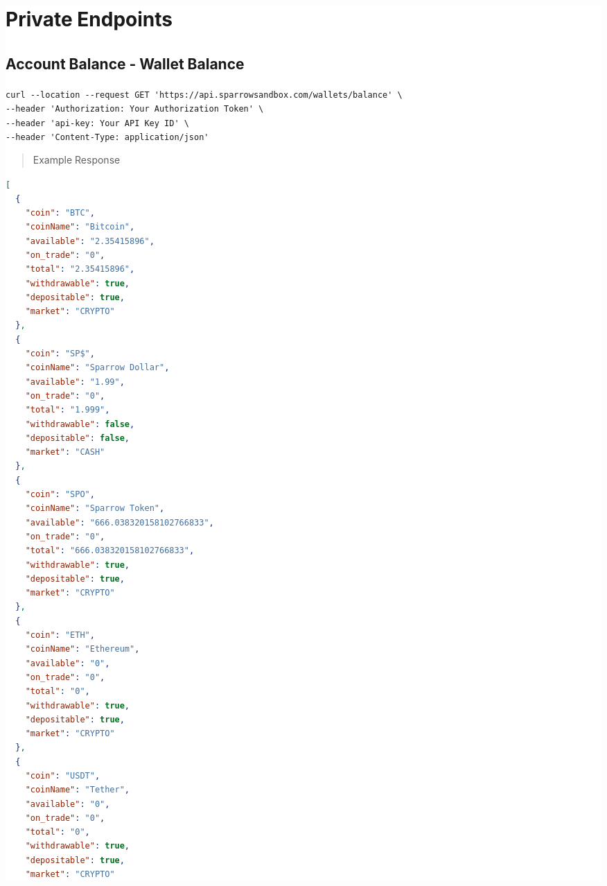 # Private Endpoints

## Account Balance - Wallet Balance
```shell
curl --location --request GET 'https://api.sparrowsandbox.com/wallets/balance' \
--header 'Authorization: Your Authorization Token' \
--header 'api-key: Your API Key ID' \
--header 'Content-Type: application/json'
```

> Example Response

```json
[
  {
    "coin": "BTC",
    "coinName": "Bitcoin",
    "available": "2.35415896",
    "on_trade": "0",
    "total": "2.35415896",
    "withdrawable": true,
    "depositable": true,
    "market": "CRYPTO"
  },
  {
    "coin": "SP$",
    "coinName": "Sparrow Dollar",
    "available": "1.99",
    "on_trade": "0",
    "total": "1.999",
    "withdrawable": false,
    "depositable": false,
    "market": "CASH"
  },
  {
    "coin": "SPO",
    "coinName": "Sparrow Token",
    "available": "666.038320158102766833",
    "on_trade": "0",
    "total": "666.038320158102766833",
    "withdrawable": true,
    "depositable": true,
    "market": "CRYPTO"
  },
  {
    "coin": "ETH",
    "coinName": "Ethereum",
    "available": "0",
    "on_trade": "0",
    "total": "0",
    "withdrawable": true,
    "depositable": true,
    "market": "CRYPTO"
  },
  {
    "coin": "USDT",
    "coinName": "Tether",
    "available": "0",
    "on_trade": "0",
    "total": "0",
    "withdrawable": true,
    "depositable": true,
    "market": "CRYPTO"
```
